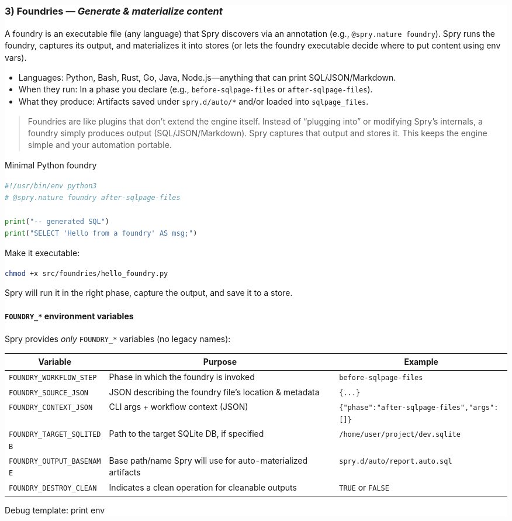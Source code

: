 
### 3) Foundries — _Generate & materialize content_

A foundry is an executable file (any language) that Spry discovers via an
annotation (e.g., `@spry.nature foundry`). Spry runs the foundry, captures its
output, and materializes it into stores (or lets the foundry executable decide
where to put content using env vars).

- Languages: Python, Bash, Rust, Go, Java, Node.js—anything that can print
  SQL/JSON/Markdown.
- When they run: In a phase you declare (e.g., `before-sqlpage-files` or
  `after-sqlpage-files`).
- What they produce: Artifacts saved under `spry.d/auto/*` and/or loaded into
  `sqlpage_files`.

> Foundries are like plugins that don’t extend the engine itself. Instead of
> “plugging into” or modifying Spry’s internals, a foundry simply produces
> output (SQL/JSON/Markdown). Spry captures that output and stores it. This
> keeps the engine simple and your automation portable.

Minimal Python foundry

```python
#!/usr/bin/env python3
# @spry.nature foundry after-sqlpage-files

print("-- generated SQL")
print("SELECT 'Hello from a foundry' AS msg;")
```

Make it executable:

```bash
chmod +x src/foundries/hello_foundry.py
```

Spry will run it in the right phase, capture the output, and save it to a store.

#### `FOUNDRY_*` environment variables

Spry provides _only_ `FOUNDRY_*` variables (no legacy names):

| Variable                  | Purpose                                                      | Example                                     |
| ------------------------- | ------------------------------------------------------------ | ------------------------------------------- |
| `FOUNDRY_WORKFLOW_STEP`   | Phase in which the foundry is invoked                        | `before-sqlpage-files`                      |
| `FOUNDRY_SOURCE_JSON`     | JSON describing the foundry file’s location & metadata       | `{...}`                                     |
| `FOUNDRY_CONTEXT_JSON`    | CLI args + workflow context (JSON)                           | `{"phase":"after-sqlpage-files","args":[]}` |
| `FOUNDRY_TARGET_SQLITEDB` | Path to the target SQLite DB, if specified                   | `/home/user/project/dev.sqlite`             |
| `FOUNDRY_OUTPUT_BASENAME` | Base path/name Spry will use for auto-materialized artifacts | `spry.d/auto/report.auto.sql`               |
| `FOUNDRY_DESTROY_CLEAN`   | Indicates a clean operation for cleanable outputs            | `TRUE` or `FALSE`                           |

Debug template: print env
